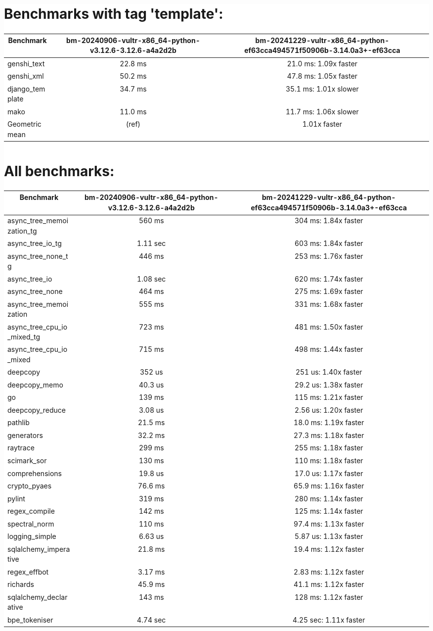 Benchmarks with tag 'template':
===============================

| Benchmark       | bm-20240906-vultr-x86_64-python-v3.12.6-3.12.6-a4a2d2b | bm-20241229-vultr-x86_64-python-ef63cca494571f50906b-3.14.0a3+-ef63cca |
|-----------------|:------------------------------------------------------:|:----------------------------------------------------------------------:|
| genshi_text     | 22.8 ms                                                | 21.0 ms: 1.09x faster                                                  |
| genshi_xml      | 50.2 ms                                                | 47.8 ms: 1.05x faster                                                  |
| django_template | 34.7 ms                                                | 35.1 ms: 1.01x slower                                                  |
| mako            | 11.0 ms                                                | 11.7 ms: 1.06x slower                                                  |
| Geometric mean  | (ref)                                                  | 1.01x faster                                                           |

All benchmarks:
===============

| Benchmark                  | bm-20240906-vultr-x86_64-python-v3.12.6-3.12.6-a4a2d2b | bm-20241229-vultr-x86_64-python-ef63cca494571f50906b-3.14.0a3+-ef63cca |
|----------------------------|:------------------------------------------------------:|:----------------------------------------------------------------------:|
| async_tree_memoization_tg  | 560 ms                                                 | 304 ms: 1.84x faster                                                   |
| async_tree_io_tg           | 1.11 sec                                               | 603 ms: 1.84x faster                                                   |
| async_tree_none_tg         | 446 ms                                                 | 253 ms: 1.76x faster                                                   |
| async_tree_io              | 1.08 sec                                               | 620 ms: 1.74x faster                                                   |
| async_tree_none            | 464 ms                                                 | 275 ms: 1.69x faster                                                   |
| async_tree_memoization     | 555 ms                                                 | 331 ms: 1.68x faster                                                   |
| async_tree_cpu_io_mixed_tg | 723 ms                                                 | 481 ms: 1.50x faster                                                   |
| async_tree_cpu_io_mixed    | 715 ms                                                 | 498 ms: 1.44x faster                                                   |
| deepcopy                   | 352 us                                                 | 251 us: 1.40x faster                                                   |
| deepcopy_memo              | 40.3 us                                                | 29.2 us: 1.38x faster                                                  |
| go                         | 139 ms                                                 | 115 ms: 1.21x faster                                                   |
| deepcopy_reduce            | 3.08 us                                                | 2.56 us: 1.20x faster                                                  |
| pathlib                    | 21.5 ms                                                | 18.0 ms: 1.19x faster                                                  |
| generators                 | 32.2 ms                                                | 27.3 ms: 1.18x faster                                                  |
| raytrace                   | 299 ms                                                 | 255 ms: 1.18x faster                                                   |
| scimark_sor                | 130 ms                                                 | 110 ms: 1.18x faster                                                   |
| comprehensions             | 19.8 us                                                | 17.0 us: 1.17x faster                                                  |
| crypto_pyaes               | 76.6 ms                                                | 65.9 ms: 1.16x faster                                                  |
| pylint                     | 319 ms                                                 | 280 ms: 1.14x faster                                                   |
| regex_compile              | 142 ms                                                 | 125 ms: 1.14x faster                                                   |
| spectral_norm              | 110 ms                                                 | 97.4 ms: 1.13x faster                                                  |
| logging_simple             | 6.63 us                                                | 5.87 us: 1.13x faster                                                  |
| sqlalchemy_imperative      | 21.8 ms                                                | 19.4 ms: 1.12x faster                                                  |
| regex_effbot               | 3.17 ms                                                | 2.83 ms: 1.12x faster                                                  |
| richards                   | 45.9 ms                                                | 41.1 ms: 1.12x faster                                                  |
| sqlalchemy_declarative     | 143 ms                                                 | 128 ms: 1.12x faster                                                   |
| bpe_tokeniser              | 4.74 sec                                               | 4.25 sec: 1.11x faster                                                 |